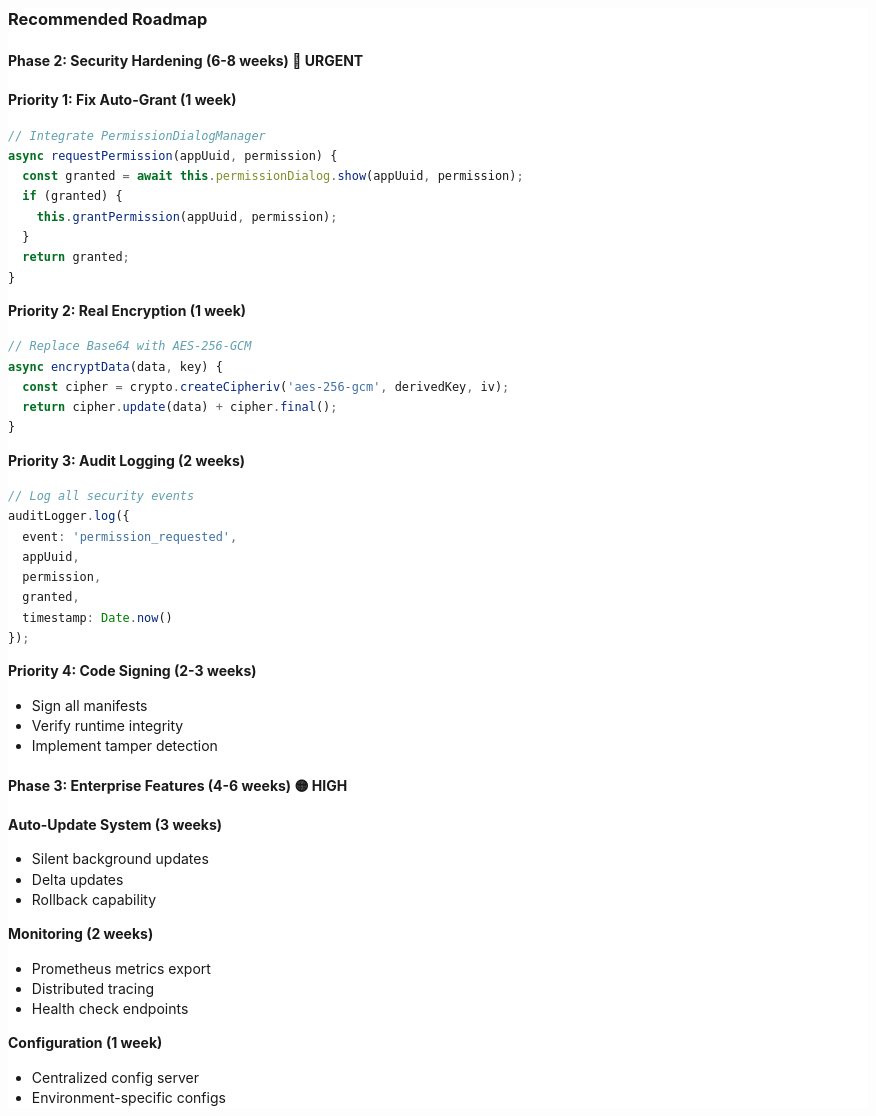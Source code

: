 ### Recommended Roadmap

#### Phase 2: Security Hardening (6-8 weeks) 🔴 URGENT

**Priority 1: Fix Auto-Grant (1 week)**
```typescript
// Integrate PermissionDialogManager
async requestPermission(appUuid, permission) {
  const granted = await this.permissionDialog.show(appUuid, permission);
  if (granted) {
    this.grantPermission(appUuid, permission);
  }
  return granted;
}
```

**Priority 2: Real Encryption (1 week)**
```typescript
// Replace Base64 with AES-256-GCM
async encryptData(data, key) {
  const cipher = crypto.createCipheriv('aes-256-gcm', derivedKey, iv);
  return cipher.update(data) + cipher.final();
}
```

**Priority 3: Audit Logging (2 weeks)**
```typescript
// Log all security events
auditLogger.log({
  event: 'permission_requested',
  appUuid,
  permission,
  granted,
  timestamp: Date.now()
});
```

**Priority 4: Code Signing (2-3 weeks)**
- Sign all manifests
- Verify runtime integrity
- Implement tamper detection

#### Phase 3: Enterprise Features (4-6 weeks) 🟡 HIGH

**Auto-Update System (3 weeks)**
- Silent background updates
- Delta updates
- Rollback capability

**Monitoring (2 weeks)**
- Prometheus metrics export
- Distributed tracing
- Health check endpoints

**Configuration (1 week)**
- Centralized config server
- Environment-specific configs
